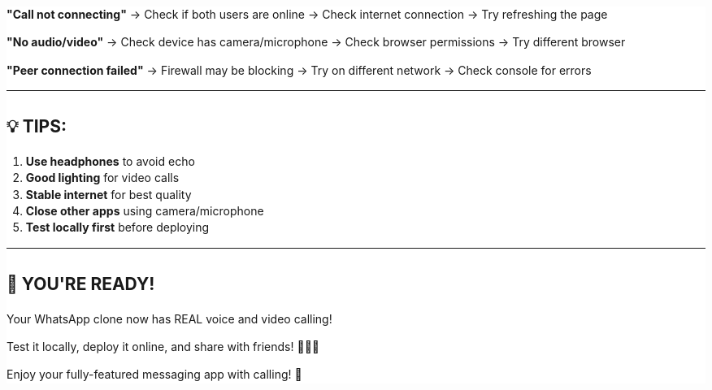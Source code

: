 **"Call not connecting"**
→ Check if both users are online
→ Check internet connection
→ Try refreshing the page

**"No audio/video"**
→ Check device has camera/microphone
→ Check browser permissions
→ Try different browser

**"Peer connection failed"**
→ Firewall may be blocking
→ Try on different network
→ Check console for errors

---

## 💡 TIPS:

1. **Use headphones** to avoid echo
2. **Good lighting** for video calls
3. **Stable internet** for best quality
4. **Close other apps** using camera/microphone
5. **Test locally first** before deploying

---

## 🎉 YOU'RE READY!

Your WhatsApp clone now has REAL voice and video calling! 

Test it locally, deploy it online, and share with friends! 🚀📞🎥

Enjoy your fully-featured messaging app with calling! 💪
